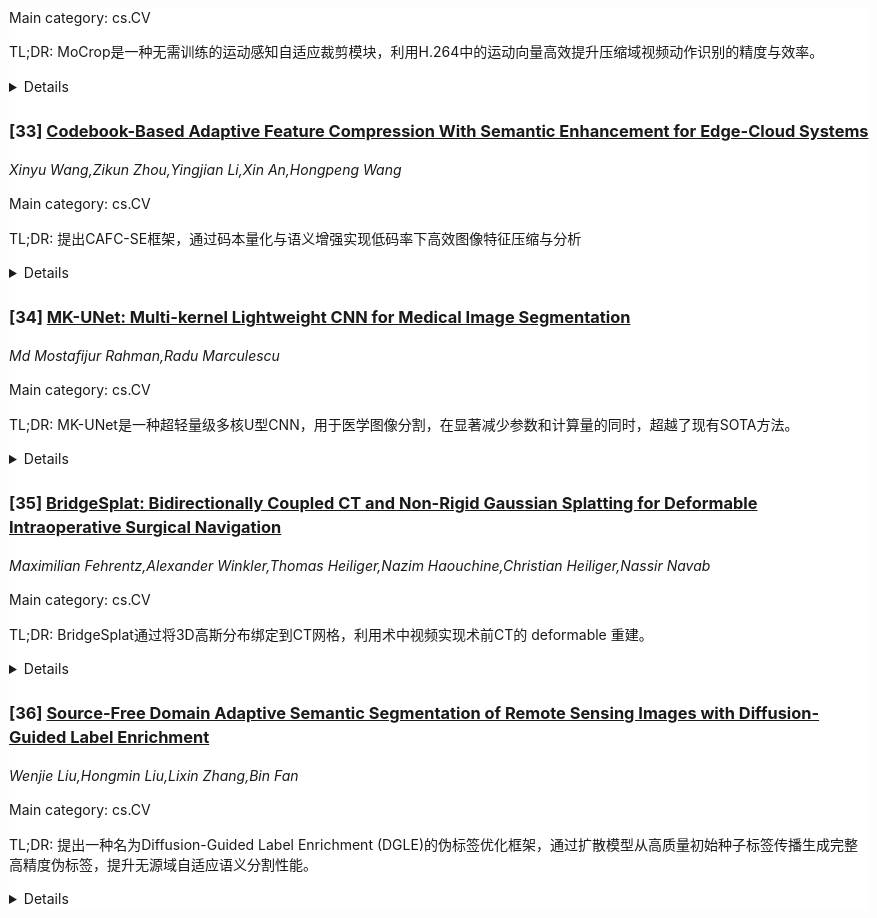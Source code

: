Main category: cs.CV

TL;DR: MoCrop是一种无需训练的运动感知自适应裁剪模块，利用H.264中的运动向量高效提升压缩域视频动作识别的精度与效率。


<details><summary>Details</summary></details>


### [33] [Codebook-Based Adaptive Feature Compression With Semantic Enhancement for Edge-Cloud Systems](https://arxiv.org/abs/2509.18481)
*Xinyu Wang,Zikun Zhou,Yingjian Li,Xin An,Hongpeng Wang*

Main category: cs.CV

TL;DR: 提出CAFC-SE框架，通过码本量化与语义增强实现低码率下高效图像特征压缩与分析


<details><summary>Details</summary></details>


### [34] [MK-UNet: Multi-kernel Lightweight CNN for Medical Image Segmentation](https://arxiv.org/abs/2509.18493)
*Md Mostafijur Rahman,Radu Marculescu*

Main category: cs.CV

TL;DR: MK-UNet是一种超轻量级多核U型CNN，用于医学图像分割，在显著减少参数和计算量的同时，超越了现有SOTA方法。


<details><summary>Details</summary></details>


### [35] [BridgeSplat: Bidirectionally Coupled CT and Non-Rigid Gaussian Splatting for Deformable Intraoperative Surgical Navigation](https://arxiv.org/abs/2509.18501)
*Maximilian Fehrentz,Alexander Winkler,Thomas Heiliger,Nazim Haouchine,Christian Heiliger,Nassir Navab*

Main category: cs.CV

TL;DR: BridgeSplat通过将3D高斯分布绑定到CT网格，利用术中视频实现术前CT的 deformable 重建。


<details><summary>Details</summary></details>


### [36] [Source-Free Domain Adaptive Semantic Segmentation of Remote Sensing Images with Diffusion-Guided Label Enrichment](https://arxiv.org/abs/2509.18502)
*Wenjie Liu,Hongmin Liu,Lixin Zhang,Bin Fan*

Main category: cs.CV

TL;DR: 提出一种名为Diffusion-Guided Label Enrichment (DGLE)的伪标签优化框架，通过扩散模型从高质量初始种子标签传播生成完整高精度伪标签，提升无源域自适应语义分割性能。


<details><summary>Details</summary></details>

